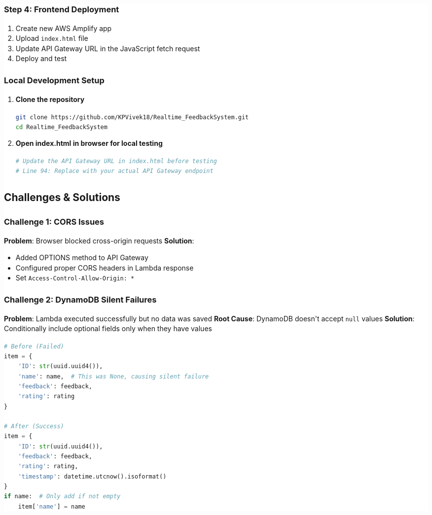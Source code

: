 ### Step 4: Frontend Deployment
1. Create new AWS Amplify app
2. Upload `index.html` file
3. Update API Gateway URL in the JavaScript fetch request
4. Deploy and test

### Local Development Setup

1. **Clone the repository**
   ```bash
   git clone https://github.com/KPVivek18/Realtime_FeedbackSystem.git
   cd Realtime_FeedbackSystem
   ```

2. **Open index.html in browser for local testing**
   ```bash
   # Update the API Gateway URL in index.html before testing
   # Line 94: Replace with your actual API Gateway endpoint
   ```

## Challenges & Solutions

### Challenge 1: CORS Issues
**Problem**: Browser blocked cross-origin requests
**Solution**: 
- Added OPTIONS method to API Gateway
- Configured proper CORS headers in Lambda response
- Set `Access-Control-Allow-Origin: *`

### Challenge 2: DynamoDB Silent Failures
**Problem**: Lambda executed successfully but no data was saved
**Root Cause**: DynamoDB doesn't accept `null` values
**Solution**: Conditionally include optional fields only when they have values

```python
# Before (Failed)
item = {
    'ID': str(uuid.uuid4()),
    'name': name,  # This was None, causing silent failure
    'feedback': feedback,
    'rating': rating
}

# After (Success)
item = {
    'ID': str(uuid.uuid4()),
    'feedback': feedback,
    'rating': rating,
    'timestamp': datetime.utcnow().isoformat()
}
if name:  # Only add if not empty
    item['name'] = name
```
